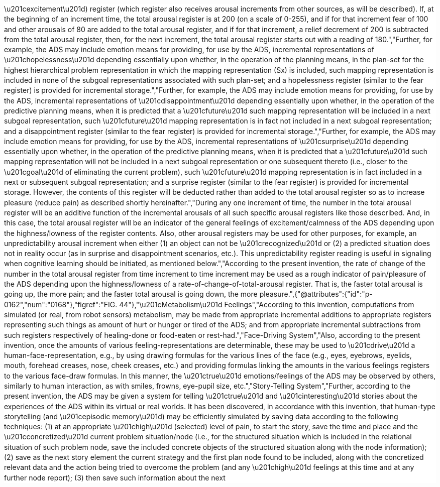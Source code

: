 \u201cexcitement\u201d) register (which register also receives arousal increments from other sources, as will be described). If, at the beginning of an increment time, the total arousal register is at 200 (on a scale of 0-255), and if for that increment fear of 100 and other arousals of 80 are added to the total arousal register, and if for that increment, a relief decrement of 200 is subtracted from the total arousal register, then, for the next increment, the total arousal register starts out with a reading of 180.","Further, for example, the ADS may include emotion means for providing, for use by the ADS, incremental representations of \u201chopelessness\u201d depending essentially upon whether, in the operation of the planning means, in the plan-set for the highest hierarchical problem representation in which the mapping representation (Sx) is included, such mapping representation is included in none of the subgoal representations associated with such plan-set; and a hopelessness register (similar to the fear register) is provided for incremental storage.","Further, for example, the ADS may include emotion means for providing, for use by the ADS, incremental representations of \u201cdisappointment\u201d depending essentially upon whether, in the operation of the predictive planning means, when it is predicted that a \u201cfuture\u201d such mapping representation will be included in a next subgoal representation, such \u201cfuture\u201d mapping representation is in fact not included in a next subgoal representation; and a disappointment register (similar to the fear register) is provided for incremental storage.","Further, for example, the ADS may include emotion means for providing, for use by the ADS, incremental representations of \u201csurprise\u201d depending essentially upon whether, in the operation of the predictive planning means, when it is predicted that a \u201cfuture\u201d such mapping representation will not be included in a next subgoal representation or one subsequent thereto (i.e., closer to the \u201cgoal\u201d of eliminating the current problem), such \u201cfuture\u201d mapping representation is in fact included in a next or subsequent subgoal representation; and a surprise register (similar to the fear register) is provided for incremental storage. However, the contents of this register will be deducted rather than added to the total arousal register so as to increase pleasure (reduce pain) as described shortly hereinafter.","During any one increment of time, the number in the total arousal register will be an additive function of the incremental arousals of all such specific arousal registers like those described. And, in this case, the total arousal register will be an indicator of the general feelings of excitement\/calmness of the ADS depending upon the highness\/lowness of the register contents. Also, other arousal registers may be used for other purposes, for example, an unpredictability arousal increment when either (1) an object can not be \u201crecognized\u201d or (2) a predicted situation does not in reality occur (as in surprise and disappointment scenarios, etc.). This unpredictability register reading is useful in signaling when cognitive learning should be initiated, as mentioned below.","According to the present invention, the rate of change of the number in the total arousal register from time increment to time increment may be used as a rough indicator of pain\/pleasure of the ADS depending upon the highness\/lowness of a rate-of-change-of-total-arousal register. That is, the faster total arousal is going up, the more pain; and the faster total arousal is going down, the more pleasure.",{"@attributes":{"id":"p-0162","num":"0168"},"figref":"FIG. 44"},"\u201cMetabolism\u201d Feelings","According to this invention, computations from simulated (or real, from robot sensors) metabolism, may be made from appropriate incremental additions to appropriate registers representing such things as amount of hurt or hunger or tired of the ADS; and from appropriate incremental subtractions from such registers respectively of healing-done or food-eaten or rest-had.","Face-Driving System","Also, according to the present invention, once the amounts of various feeling-representations are determinable, these may be used to \u201cdrive\u201d a human-face-representation, e.g., by using drawing formulas for the various lines of the face (e.g., eyes, eyebrows, eyelids, mouth, forehead creases, nose, cheek creases, etc.) and providing formulas linking the amounts in the various feelings registers to the various face-draw formulas. In this manner, the \u201ctrue\u201d emotions\/feelings of the ADS may be observed by others, similarly to human interaction, as with smiles, frowns, eye-pupil size, etc.","Story-Telling System","Further, according to the present invention, the ADS may be given a system for telling \u201ctrue\u201d and \u201cinteresting\u201d stories about the experiences of the ADS within its virtual or real worlds. It has been discovered, in accordance with this invention, that human-type storytelling (and \u201cepisodic memory\u201d) may be efficiently simulated by saving data according to the following techniques: (1) at an appropriate \u201chigh\u201d (selected) level of pain, to start the story, save the time and place and the \u201cconcretized\u201d current problem situation\/node (i.e., for the structured situation which is included in the relational situation of such problem node, save the included concrete objects of the structured situation along with the node information); (2) save as the next story element the current strategy and the first plan node found to be included, along with the concretized relevant data and the action being tried to overcome the problem (and any \u201chigh\u201d feelings at this time and at any further node report); (3) then save such information about the next
